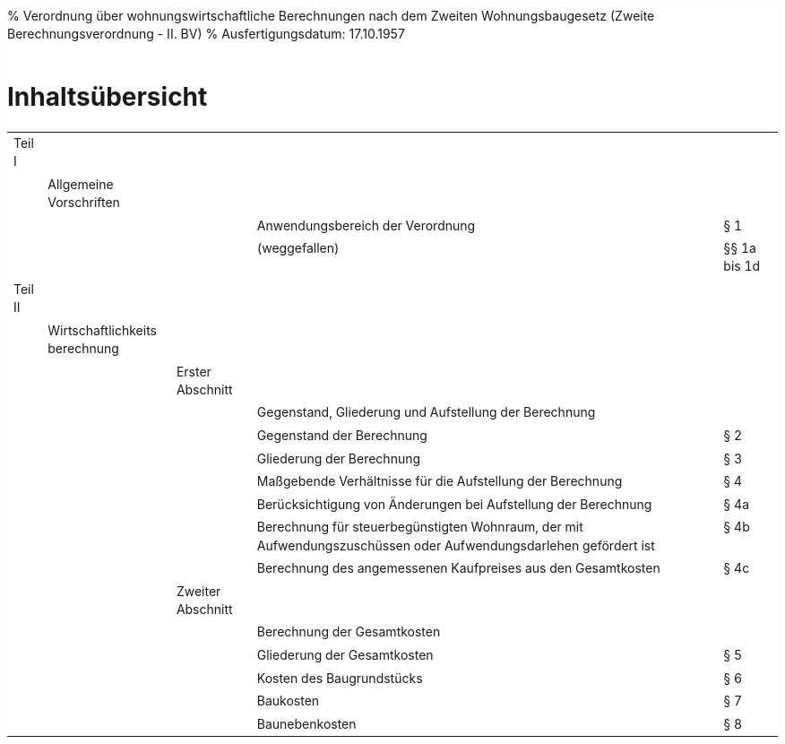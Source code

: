 % Verordnung über wohnungswirtschaftliche Berechnungen nach dem Zweiten Wohnungsbaugesetz  (Zweite Berechnungsverordnung - II. BV)
% Ausfertigungsdatum: 17.10.1957
 
# Inhaltsübersicht

|                                                                        |                                      |                   |                                                                                                                  |              |
|:----|:----|:----|:-------------------------------------|:----------------------|
| Teil I                                                                 |                                      |                   |                                                                                                                  |              |
|                                                                        | Allgemeine Vorschriften              |                   |                                                                                                                  |              |
|                                                                        |                                      |                   | Anwendungsbereich der Verordnung                                                                                 | § 1          |
|                                                                        |                                      |                   | (weggefallen)                                                                                                    | §§ 1a bis 1d |
| Teil II                                                                |                                      |                   |                                                                                                                  |              |
|                                                                        | Wirtschaftlichkeitsberechnung        |                   |                                                                                                                  |              |
|                                                                        |                                      | Erster Abschnitt  |                                                                                                                  |              |
|                                                                        |                                      |                   | Gegenstand, Gliederung und Aufstellung der Berechnung                                                            |              |
|                                                                        |                                      |                   | Gegenstand der Berechnung                                                                                        | § 2          |
|                                                                        |                                      |                   | Gliederung der Berechnung                                                                                        | § 3          |
|                                                                        |                                      |                   | Maßgebende Verhältnisse für die Aufstellung der Berechnung                                                       | § 4          |
|                                                                        |                                      |                   | Berücksichtigung von Änderungen bei Aufstellung der Berechnung                                                   | § 4a         |
|                                                                        |                                      |                   | Berechnung für steuerbegünstigten Wohnraum, der mit Aufwendungszuschüssen oder Aufwendungsdarlehen gefördert ist | § 4b         |
|                                                                        |                                      |                   | Berechnung des angemessenen Kaufpreises aus den Gesamtkosten                                                     | § 4c         |
|                                                                        |                                      | Zweiter Abschnitt |                                                                                                                  |              |
|                                                                        |                                      |                   | Berechnung der Gesamtkosten                                                                                      |              |
|                                                                        |                                      |                   | Gliederung der Gesamtkosten                                                                                      | § 5          |
|                                                                        |                                      |                   | Kosten des Baugrundstücks                                                                                        | § 6          |
|                                                                        |                                      |                   | Baukosten                                                                                                        | § 7          |
|                                                                        |                                      |                   | Baunebenkosten                                                                                                   | § 8          |